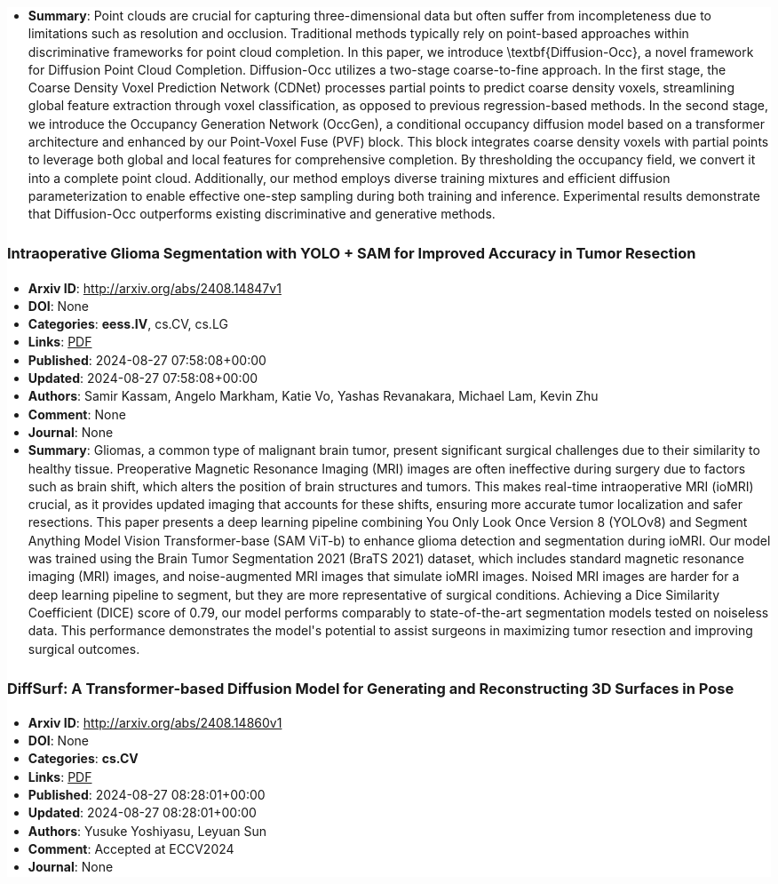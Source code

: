 - **Summary**: Point clouds are crucial for capturing three-dimensional data but often suffer from incompleteness due to limitations such as resolution and occlusion. Traditional methods typically rely on point-based approaches within discriminative frameworks for point cloud completion. In this paper, we introduce \textbf{Diffusion-Occ}, a novel framework for Diffusion Point Cloud Completion. Diffusion-Occ utilizes a two-stage coarse-to-fine approach. In the first stage, the Coarse Density Voxel Prediction Network (CDNet) processes partial points to predict coarse density voxels, streamlining global feature extraction through voxel classification, as opposed to previous regression-based methods. In the second stage, we introduce the Occupancy Generation Network (OccGen), a conditional occupancy diffusion model based on a transformer architecture and enhanced by our Point-Voxel Fuse (PVF) block. This block integrates coarse density voxels with partial points to leverage both global and local features for comprehensive completion. By thresholding the occupancy field, we convert it into a complete point cloud. Additionally, our method employs diverse training mixtures and efficient diffusion parameterization to enable effective one-step sampling during both training and inference. Experimental results demonstrate that Diffusion-Occ outperforms existing discriminative and generative methods.



### Intraoperative Glioma Segmentation with YOLO + SAM for Improved Accuracy in Tumor Resection
- **Arxiv ID**: http://arxiv.org/abs/2408.14847v1
- **DOI**: None
- **Categories**: **eess.IV**, cs.CV, cs.LG
- **Links**: [PDF](http://arxiv.org/pdf/2408.14847v1)
- **Published**: 2024-08-27 07:58:08+00:00
- **Updated**: 2024-08-27 07:58:08+00:00
- **Authors**: Samir Kassam, Angelo Markham, Katie Vo, Yashas Revanakara, Michael Lam, Kevin Zhu
- **Comment**: None
- **Journal**: None
- **Summary**: Gliomas, a common type of malignant brain tumor, present significant surgical challenges due to their similarity to healthy tissue. Preoperative Magnetic Resonance Imaging (MRI) images are often ineffective during surgery due to factors such as brain shift, which alters the position of brain structures and tumors. This makes real-time intraoperative MRI (ioMRI) crucial, as it provides updated imaging that accounts for these shifts, ensuring more accurate tumor localization and safer resections. This paper presents a deep learning pipeline combining You Only Look Once Version 8 (YOLOv8) and Segment Anything Model Vision Transformer-base (SAM ViT-b) to enhance glioma detection and segmentation during ioMRI. Our model was trained using the Brain Tumor Segmentation 2021 (BraTS 2021) dataset, which includes standard magnetic resonance imaging (MRI) images, and noise-augmented MRI images that simulate ioMRI images. Noised MRI images are harder for a deep learning pipeline to segment, but they are more representative of surgical conditions. Achieving a Dice Similarity Coefficient (DICE) score of 0.79, our model performs comparably to state-of-the-art segmentation models tested on noiseless data. This performance demonstrates the model's potential to assist surgeons in maximizing tumor resection and improving surgical outcomes.



### DiffSurf: A Transformer-based Diffusion Model for Generating and Reconstructing 3D Surfaces in Pose
- **Arxiv ID**: http://arxiv.org/abs/2408.14860v1
- **DOI**: None
- **Categories**: **cs.CV**
- **Links**: [PDF](http://arxiv.org/pdf/2408.14860v1)
- **Published**: 2024-08-27 08:28:01+00:00
- **Updated**: 2024-08-27 08:28:01+00:00
- **Authors**: Yusuke Yoshiyasu, Leyuan Sun
- **Comment**: Accepted at ECCV2024
- **Journal**: None